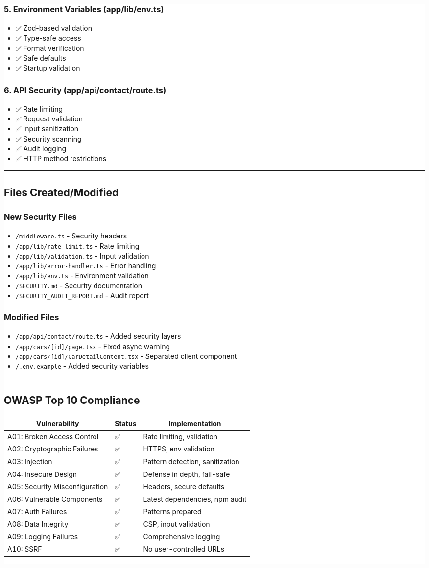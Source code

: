 ### 5. Environment Variables (app/lib/env.ts)
- ✅ Zod-based validation
- ✅ Type-safe access
- ✅ Format verification
- ✅ Safe defaults
- ✅ Startup validation

### 6. API Security (app/api/contact/route.ts)
- ✅ Rate limiting
- ✅ Request validation
- ✅ Input sanitization
- ✅ Security scanning
- ✅ Audit logging
- ✅ HTTP method restrictions

---

## Files Created/Modified

### New Security Files
- `/middleware.ts` - Security headers
- `/app/lib/rate-limit.ts` - Rate limiting
- `/app/lib/validation.ts` - Input validation
- `/app/lib/error-handler.ts` - Error handling
- `/app/lib/env.ts` - Environment validation
- `/SECURITY.md` - Security documentation
- `/SECURITY_AUDIT_REPORT.md` - Audit report

### Modified Files
- `/app/api/contact/route.ts` - Added security layers
- `/app/cars/[id]/page.tsx` - Fixed async warning
- `/app/cars/[id]/CarDetailContent.tsx` - Separated client component
- `/.env.example` - Added security variables

---

## OWASP Top 10 Compliance

| Vulnerability | Status | Implementation |
|---------------|--------|----------------|
| A01: Broken Access Control | ✅ | Rate limiting, validation |
| A02: Cryptographic Failures | ✅ | HTTPS, env validation |
| A03: Injection | ✅ | Pattern detection, sanitization |
| A04: Insecure Design | ✅ | Defense in depth, fail-safe |
| A05: Security Misconfiguration | ✅ | Headers, secure defaults |
| A06: Vulnerable Components | ✅ | Latest dependencies, npm audit |
| A07: Auth Failures | ✅ | Patterns prepared |
| A08: Data Integrity | ✅ | CSP, input validation |
| A09: Logging Failures | ✅ | Comprehensive logging |
| A10: SSRF | ✅ | No user-controlled URLs |

---